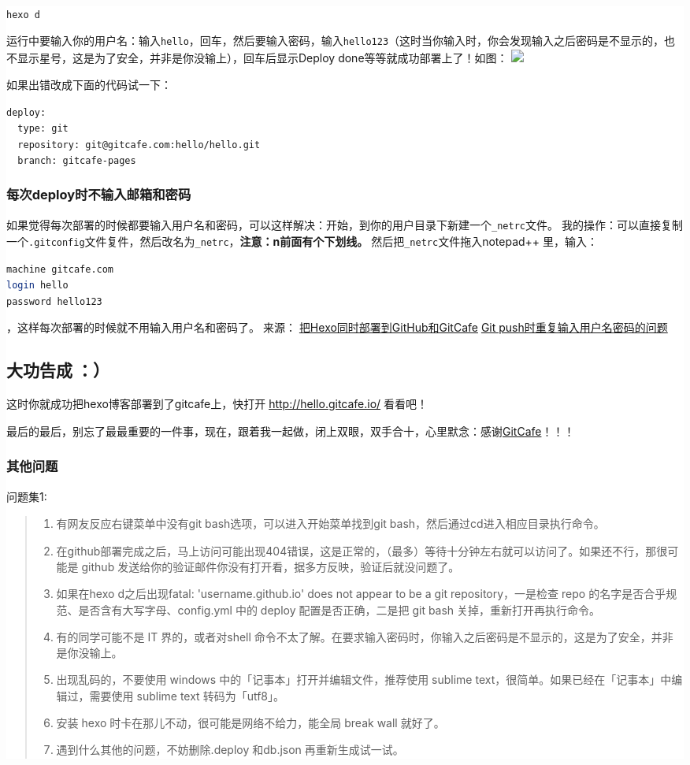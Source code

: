 ``` bash
hexo d
```

运行中要输入你的用户名：输入`hello`，回车，然后要输入密码，输入`hello123`（这时当你输入时，你会发现输入之后密码是不显示的，也不显示星号，这是为了安全，并非是你没输上），回车后显示Deploy done等等就成功部署上了！如图：
![][15]

如果出错改成下面的代码试一下：
``` bash
deploy:
  type: git
  repository: git@gitcafe.com:hello/hello.git
  branch: gitcafe-pages
```


### 每次deploy时不输入邮箱和密码
如果觉得每次部署的时候都要输入用户名和密码，可以这样解决：开始，到你的用户目录下新建一个`_netrc`文件。
我的操作：可以直接复制一个`.gitconfig`文件复件，然后改名为`_netrc`，**注意：n前面有个下划线。**
然后把`_netrc`文件拖入notepad++ 里，输入：

``` bash
machine gitcafe.com
login hello
password hello123
```

，这样每次部署的时候就不用输入用户名和密码了。
来源：
[把Hexo同时部署到GitHub和GitCafe][16]
[Git push时重复输入用户名密码的问题][17]

## 大功告成 ：）

这时你就成功把hexo博客部署到了gitcafe上，快打开 http://hello.gitcafe.io/ 看看吧！

最后的最后，别忘了最最重要的一件事，现在，跟着我一起做，闭上双眼，双手合十，心里默念：感谢[GitCafe][18]！！！

### 其他问题
问题集1:
>1. 有网友反应右键菜单中没有git bash选项，可以进入开始菜单找到git bash，然后通过cd进入相应目录执行命令。
>
>
>2. 在github部署完成之后，马上访问可能出现404错误，这是正常的，（最多）等待十分钟左右就可以访问了。如果还不行，那很可能是 github 发送给你的验证邮件你没有打开看，据多方反映，验证后就没问题了。
>3. 如果在hexo d之后出现fatal: 'username.github.io' does not appear to be a git repository，一是检查 repo 的名字是否合乎规范、是否含有大写字母、config.yml 中的 deploy 配置是否正确，二是把 git bash 关掉，重新打开再执行命令。
>4. 有的同学可能不是 IT 界的，或者对shell 命令不太了解。在要求输入密码时，你输入之后密码是不显示的，这是为了安全，并非是你没输上。
>5. 出现乱码的，不要使用 windows 中的「记事本」打开并编辑文件，推荐使用 sublime text，很简单。如果已经在「记事本」中编辑过，需要使用 sublime text 转码为「utf8」。
>6. 安装 hexo 时卡在那儿不动，很可能是网络不给力，能全局 break wall 就好了。
>7. 遇到什么其他的问题，不妨删除.deploy 和db.json 再重新生成试一试。


  [1]: http://nodejs.org/
  [2]: https://msysgit.github.com
  [3]: http://haos.qiniudn.com/images/blog/Ashampoo_Snap_2014.09.18_21h14m25s_006_.png
  [4]: http://ww2.sinaimg.cn/large/5f7e4f3egw1ert79osvw2j20il03egm4.jpg
  [5]: http://files.colabug.com/forum/201405/07/235226qur8ku07nl777ki9.png
  [6]: https://gitcafe.com
  [7]: http://haos.qiniudn.com/images/blog/Ashampoo_Snap_2014.09.18_21h43m32s_007_.png
  [8]: http://images.cnitblog.com/blog/282019/201409/091222268402433
  [9]: http://cnfeat.qiniudn.com/11.png
  [10]: http://images.cnitblog.com/blog/541485/201307/02231907-ad2d073fc9a44ba4ac65f38ac575b156.png
  [11]: http://notepad-plus-plus.org/
  [12]: http://haos.qiniudn.com/images/blog/Ashampoo_Snap_2014.09.18_21h48m20s_008_.png
  [13]: http://haos.qiniudn.com/images/blog/Ashampoo_Snap_2014.09.18_17h30m36s_001_.png
  [14]: http://7xi78f.com1.z0.glb.clouddn.com/9.png
  [15]: http://7xi78f.com1.z0.glb.clouddn.com/9-3.png
  [16]: http://xote.tk/9.html
  [17]: http://zipperary.com/2013/05/26/ssh-errors-with-github/
  [18]: https://gitcafe.com
  [19]: http://zipperary.com/2013/05/28/hexo-guide-2/
  [20]: http://blog.csdn.net/wx_962464/article/details/44786929
  [21]: http://www.jianshu.com/p/05289a4bc8b2
  [22]: http://www.sumrday.com/2014/09-18-Hello-Hexo.html
  [23]: http://zipperary.com/2013/05/28/hexo-guide-2/
  [24]: http://ibruce.info/2013/11/22/hexo-your-blog/
  [25]: http://www.isetsuna.com/hexo/install-config/
  [26]: http://blog.magiclin.com/2013/12/20/hexo-gitcafe/
  [27]: http://yangruihan.com/categories/%E6%95%99%E7%A8%8B/
  [28]: http://smyh.me/2014/11/04/2014-11/%E4%BD%BF%E7%94%A8Hexo%E5%8F%91%E8%A1%A8%E5%8D%9A%E6%96%87%E7%9A%84%E6%95%B4%E7%90%86/